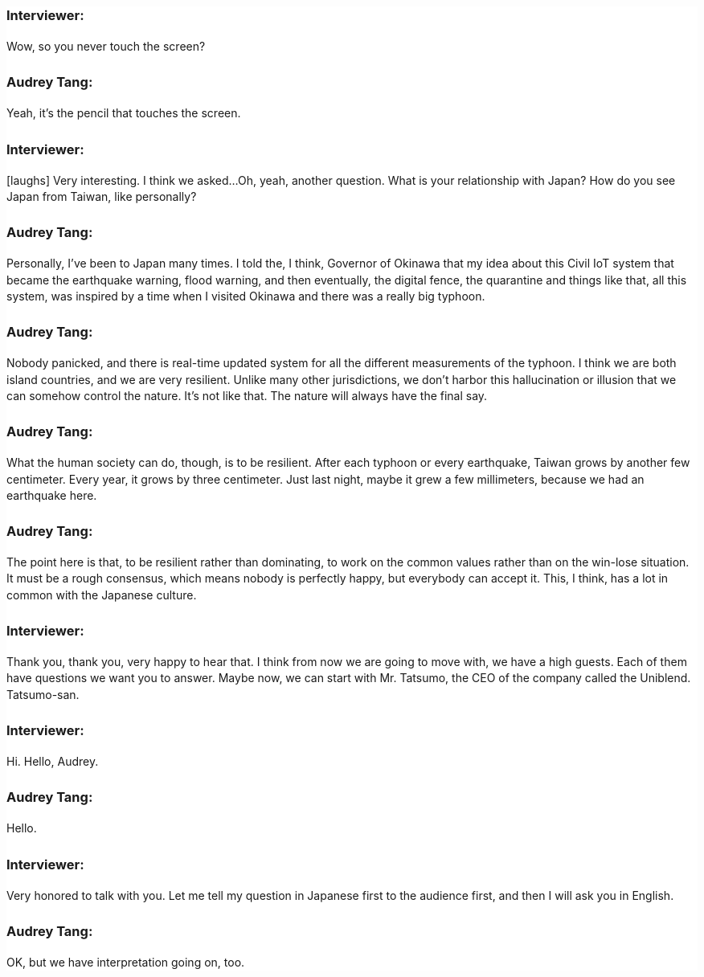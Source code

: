 ### Interviewer:
Wow, so you never touch the screen?

### Audrey Tang:
Yeah, it’s the pencil that touches the screen.

### Interviewer:
\[laughs\] Very interesting. I think we asked…Oh, yeah, another question. What is your relationship with Japan? How do you see Japan from Taiwan, like personally?

### Audrey Tang:
Personally, I’ve been to Japan many times. I told the, I think, Governor of Okinawa that my idea about this Civil IoT system that became the earthquake warning, flood warning, and then eventually, the digital fence, the quarantine and things like that, all this system, was inspired by a time when I visited Okinawa and there was a really big typhoon.

### Audrey Tang:
Nobody panicked, and there is real-time updated system for all the different measurements of the typhoon. I think we are both island countries, and we are very resilient. Unlike many other jurisdictions, we don’t harbor this hallucination or illusion that we can somehow control the nature. It’s not like that. The nature will always have the final say.

### Audrey Tang:
What the human society can do, though, is to be resilient. After each typhoon or every earthquake, Taiwan grows by another few centimeter. Every year, it grows by three centimeter. Just last night, maybe it grew a few millimeters, because we had an earthquake here.

### Audrey Tang:
The point here is that, to be resilient rather than dominating, to work on the common values rather than on the win-lose situation. It must be a rough consensus, which means nobody is perfectly happy, but everybody can accept it. This, I think, has a lot in common with the Japanese culture.

### Interviewer:
Thank you, thank you, very happy to hear that. I think from now we are going to move with, we have a high guests. Each of them have questions we want you to answer. Maybe now, we can start with Mr. Tatsumo, the CEO of the company called the Uniblend. Tatsumo-san.

### Interviewer:
Hi. Hello, Audrey.

### Audrey Tang:
Hello.

### Interviewer:
Very honored to talk with you. Let me tell my question in Japanese first to the audience first, and then I will ask you in English.

### Audrey Tang:
OK, but we have interpretation going on, too.

